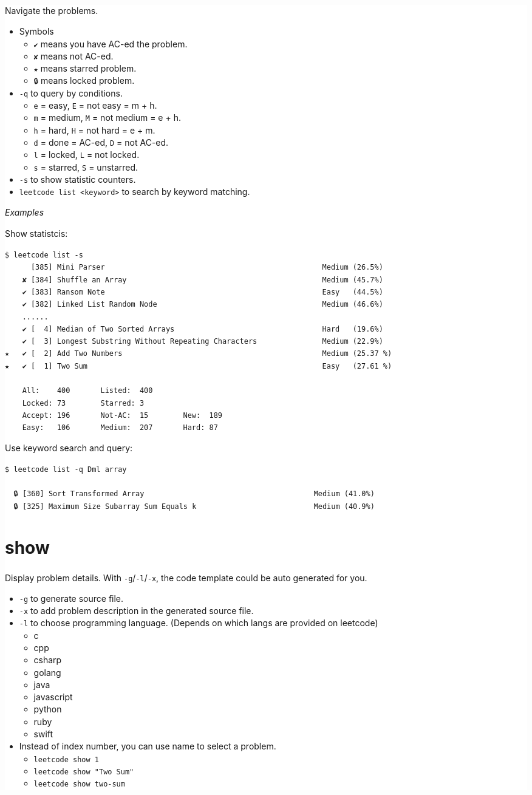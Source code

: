 Navigate the problems.

* Symbols
	* `✔` means you have AC-ed the problem.
	* `✘` means not AC-ed.
	* `★` means starred problem.
	* `🔒` means locked problem.
* `-q` to query by conditions.
	* `e` = easy, `E` = not easy = m + h.
	* `m` = medium, `M` = not medium = e + h.
	* `h` = hard, `H` = not hard = e + m.
	* `d` = done = AC-ed, `D` = not AC-ed.
	* `l` = locked, `L` = not locked.
	* `s` = starred, `S` = unstarred.
* `-s` to show statistic counters.
* `leetcode list <keyword>` to search by keyword matching.

*Examples*

Show statistcis:

	$ leetcode list -s
	      [385] Mini Parser                                                  Medium (26.5%)
	    ✘ [384] Shuffle an Array                                             Medium (45.7%)
	    ✔ [383] Ransom Note                                                  Easy   (44.5%)
	    ✔ [382] Linked List Random Node                                      Medium (46.6%)
	    ......
	    ✔ [  4] Median of Two Sorted Arrays                                  Hard   (19.6%)
	    ✔ [  3] Longest Substring Without Repeating Characters               Medium (22.9%)
	★   ✔ [  2] Add Two Numbers                                              Medium (25.37 %)
	★   ✔ [  1] Two Sum                                                      Easy   (27.61 %)

	    All:    400       Listed:  400
	    Locked: 73        Starred: 3
	    Accept: 196       Not-AC:  15        New:  189
	    Easy:   106       Medium:  207       Hard: 87

Use keyword search and query:

	$ leetcode list -q Dml array

	  🔒 [360] Sort Transformed Array                                       Medium (41.0%)
	  🔒 [325] Maximum Size Subarray Sum Equals k                           Medium (40.9%)

# show

Display problem details. With `-g`/`-l`/`-x`, the code template could be auto generated for you.

* `-g` to generate source file.
* `-x` to add problem description in the generated source file.
* `-l` to choose programming language. (Depends on which langs are provided on leetcode)
	* c
	* cpp
	* csharp
	* golang
	* java
	* javascript
	* python
	* ruby
	* swift
* Instead of index number, you can use name to select a problem.
	* `leetcode show 1`
	* `leetcode show "Two Sum"`
	* `leetcode show two-sum`
